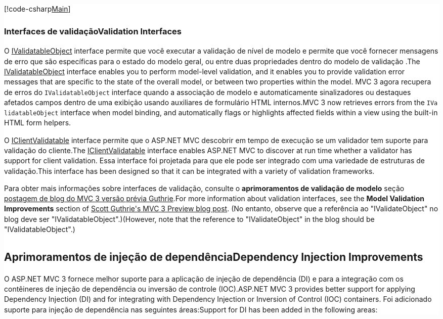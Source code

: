 [!code-csharp[Main](mvc3/samples/sample3.cs)]

### <a name="validation-interfaces"></a><span data-ttu-id="0e8e6-272">Interfaces de validação</span><span class="sxs-lookup"><span data-stu-id="0e8e6-272">Validation Interfaces</span></span>

<span data-ttu-id="0e8e6-273">O [IValidatableObject](https://msdn.microsoft.com/library/system.componentmodel.dataannotations.ivalidatableobject.aspx) interface permite que você executar a validação de nível de modelo e permite que você fornecer mensagens de erro que são específicas para o estado do modelo geral, ou entre duas propriedades dentro do modelo de validação .</span><span class="sxs-lookup"><span data-stu-id="0e8e6-273">The [IValidatableObject](https://msdn.microsoft.com/library/system.componentmodel.dataannotations.ivalidatableobject.aspx) interface enables you to perform model-level validation, and it enables you to provide validation error messages that are specific to the state of the overall model, or between two properties within the model.</span></span> <span data-ttu-id="0e8e6-274">MVC 3 agora recupera de erros do `IValidatableObject` interface quando a associação de modelo e automaticamente sinalizadores ou destaques afetados campos dentro de uma exibição usando auxiliares de formulário HTML internos.</span><span class="sxs-lookup"><span data-stu-id="0e8e6-274">MVC 3 now retrieves errors from the `IValidatableObject` interface when model binding, and automatically flags or highlights affected fields within a view using the built-in HTML form helpers.</span></span>

<span data-ttu-id="0e8e6-275">O [IClientValidatable](https://msdn.microsoft.com/library/system.web.mvc.iclientvalidatable(v=VS.98).aspx) interface permite que o ASP.NET MVC descobrir em tempo de execução se um validador tem suporte para validação do cliente.</span><span class="sxs-lookup"><span data-stu-id="0e8e6-275">The [IClientValidatable](https://msdn.microsoft.com/library/system.web.mvc.iclientvalidatable(v=VS.98).aspx) interface enables ASP.NET MVC to discover at run time whether a validator has support for client validation.</span></span> <span data-ttu-id="0e8e6-276">Essa interface foi projetada para que ele pode ser integrado com uma variedade de estruturas de validação.</span><span class="sxs-lookup"><span data-stu-id="0e8e6-276">This interface has been designed so that it can be integrated with a variety of validation frameworks.</span></span>

<span data-ttu-id="0e8e6-277">Para obter mais informações sobre interfaces de validação, consulte o **aprimoramentos de validação de modelo** seção [postagem de blog do MVC 3 versão prévia Guthrie](https://weblogs.asp.net/scottgu/archive/2010/07/27/introducing-asp-net-mvc-3-preview-1.aspx).</span><span class="sxs-lookup"><span data-stu-id="0e8e6-277">For more information about validation interfaces, see the **Model Validation Improvements** section of [Scott Guthrie's MVC 3 Preview blog post](https://weblogs.asp.net/scottgu/archive/2010/07/27/introducing-asp-net-mvc-3-preview-1.aspx).</span></span> <span data-ttu-id="0e8e6-278">(No entanto, observe que a referência ao "IValidateObject" no blog deve ser "IValidatableObject".)</span><span class="sxs-lookup"><span data-stu-id="0e8e6-278">(However, note that the reference to "IValidateObject" in the blog should be "IValidatableObject".)</span></span>

<a id="BM_Dependency_Injection_Improvements"></a>

## <a name="dependency-injection-improvements"></a><span data-ttu-id="0e8e6-279">Aprimoramentos de injeção de dependência</span><span class="sxs-lookup"><span data-stu-id="0e8e6-279">Dependency Injection Improvements</span></span>

<span data-ttu-id="0e8e6-280">O ASP.NET MVC 3 fornece melhor suporte para a aplicação de injeção de dependência (DI) e para a integração com os contêineres de injeção de dependência ou inversão de controle (IOC).</span><span class="sxs-lookup"><span data-stu-id="0e8e6-280">ASP.NET MVC 3 provides better support for applying Dependency Injection (DI) and for integrating with Dependency Injection or Inversion of Control (IOC) containers.</span></span> <span data-ttu-id="0e8e6-281">Foi adicionado suporte para injeção de dependência nas seguintes áreas:</span><span class="sxs-lookup"><span data-stu-id="0e8e6-281">Support for DI has been added in the following areas:</span></span>
